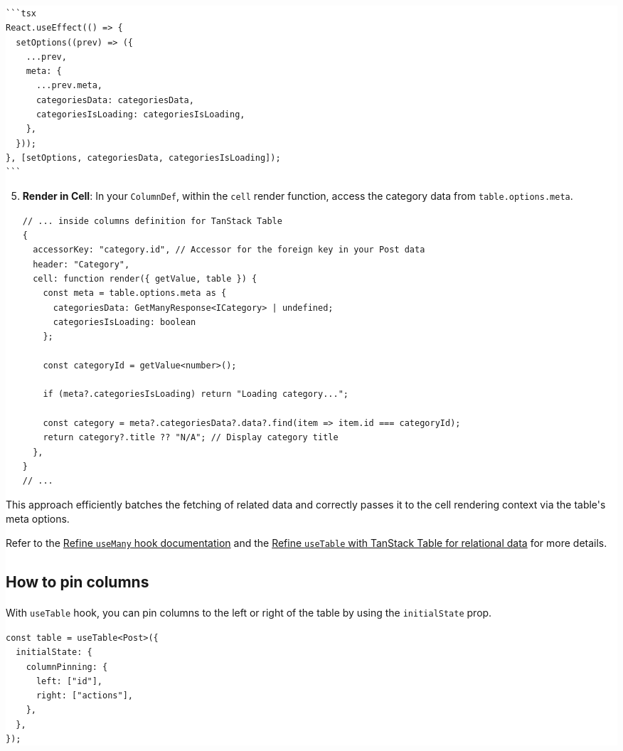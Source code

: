     ```tsx
    React.useEffect(() => {
      setOptions((prev) => ({
        ...prev,
        meta: {
          ...prev.meta,
          categoriesData: categoriesData,
          categoriesIsLoading: categoriesIsLoading,
        },
      }));
    }, [setOptions, categoriesData, categoriesIsLoading]);
    ```

5.  **Render in Cell**: In your `ColumnDef`, within the `cell` render function, access the category data from `table.options.meta`.

    ```tsx
    // ... inside columns definition for TanStack Table
    {
      accessorKey: "category.id", // Accessor for the foreign key in your Post data
      header: "Category",
      cell: function render({ getValue, table }) {
        const meta = table.options.meta as {
          categoriesData: GetManyResponse<ICategory> | undefined;
          categoriesIsLoading: boolean
        };

        const categoryId = getValue<number>();

        if (meta?.categoriesIsLoading) return "Loading category...";

        const category = meta?.categoriesData?.data?.find(item => item.id === categoryId);
        return category?.title ?? "N/A"; // Display category title
      },
    }
    // ...
    ```

This approach efficiently batches the fetching of related data and correctly passes it to the cell rendering context via the table's meta options.

Refer to the [Refine `useMany` hook documentation](https://refine.dev/docs/data/hooks/use-many/) and the [Refine `useTable` with TanStack Table for relational data](https://refine.dev/docs/packages/tanstack-table/use-table/#how-can-i-handle-relational-data) for more details.

## How to pin columns

With `useTable` hook, you can pin columns to the left or right of the table by using the `initialState` prop.

```tsx
const table = useTable<Post>({
  initialState: {
    columnPinning: {
      left: ["id"],
      right: ["actions"],
    },
  },
});
```
